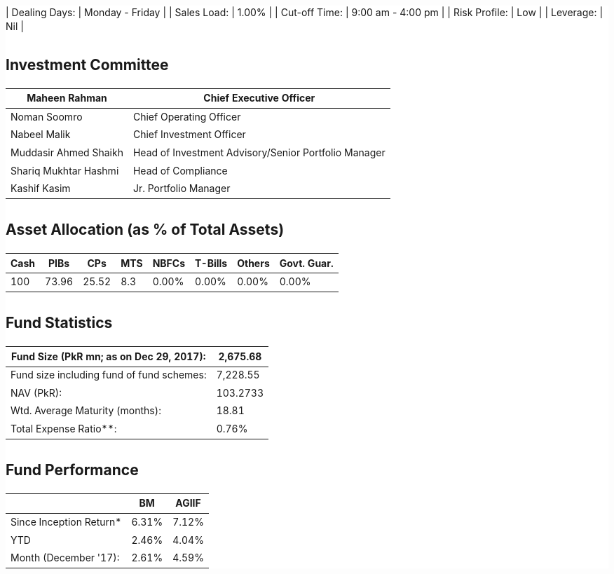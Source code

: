 | Dealing Days:            | Monday - Friday                                           |
| Sales Load:              | 1.00%                                                     |
| Cut-off Time:            | 9:00 am - 4:00 pm                                         |
| Risk Profile:            | Low                                                       |
| Leverage:                | Nil                                                       |

## Investment Committee

| Maheen Rahman         | Chief Executive Officer                              |
| --------------------- | ---------------------------------------------------- |
| Noman Soomro          | Chief Operating Officer                              |
| Nabeel Malik          | Chief Investment Officer                             |
| Muddasir Ahmed Shaikh | Head of Investment Advisory/Senior Portfolio Manager |
| Shariq Mukhtar Hashmi | Head of Compliance                                   |
| Kashif Kasim          | Jr. Portfolio Manager                                |

## Asset Allocation (as % of Total Assets)

| Cash | PIBs  | CPs   | MTS | NBFCs | T-Bills | Others | Govt. Guar. |
| ---- | ----- | ----- | --- | ----- | ------- | ------ | ----------- |
| 100  | 73.96 | 25.52 | 8.3 | 0.00% | 0.00%   | 0.00%  | 0.00%       |

## Fund Statistics

| Fund Size (PkR mn; as on Dec 29, 2017):   | 2,675.68 |
| ----------------------------------------- | -------- |
| Fund size including fund of fund schemes: | 7,228.55 |
| NAV (PkR):                                | 103.2733 |
| Wtd. Average Maturity (months):           | 18.81    |
| Total Expense Ratio\*\*:                  | 0.76%    |

## Fund Performance

|                          | BM    | AGIIF |
| ------------------------ | ----- | ----- |
| Since Inception Return\* | 6.31% | 7.12% |
| YTD                      | 2.46% | 4.04% |
| Month (December '17):    | 2.61% | 4.59% |
